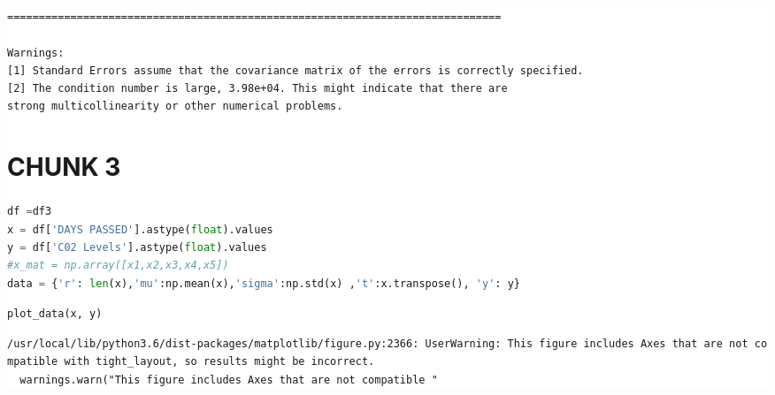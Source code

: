     ==============================================================================
    
    Warnings:
    [1] Standard Errors assume that the covariance matrix of the errors is correctly specified.
    [2] The condition number is large, 3.98e+04. This might indicate that there are
    strong multicollinearity or other numerical problems.
    

# CHUNK 3


```python
df =df3
x = df['DAYS PASSED'].astype(float).values
y = df['C02 Levels'].astype(float).values
#x_mat = np.array([x1,x2,x3,x4,x5])
data = {'r': len(x),'mu':np.mean(x),'sigma':np.std(x) ,'t':x.transpose(), 'y': y}
```


```python
plot_data(x, y)
```

    /usr/local/lib/python3.6/dist-packages/matplotlib/figure.py:2366: UserWarning: This figure includes Axes that are not compatible with tight_layout, so results might be incorrect.
      warnings.warn("This figure includes Axes that are not compatible "
    

